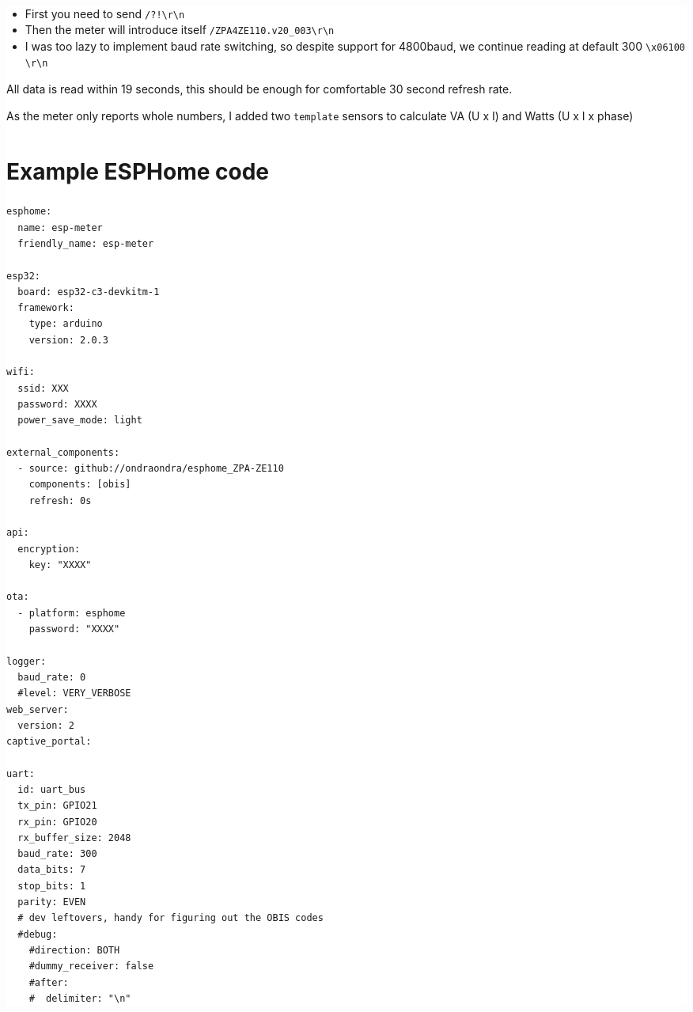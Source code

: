 - First you need to send ``/?!\r\n``
- Then the meter will introduce itself  ``/ZPA4ZE110.v20_003\r\n``
- I was too lazy to implement baud rate switching, so despite support for 4800baud, we continue reading at default 300 ``\x06100\r\n``

All data is read within 19 seconds, this should be enough for comfortable 30 second refresh rate.

As the meter only reports whole numbers, I added two ``template`` sensors to calculate VA (U x I) and Watts (U x I x phase)


# Example ESPHome code

```
esphome:
  name: esp-meter
  friendly_name: esp-meter

esp32:
  board: esp32-c3-devkitm-1
  framework:
    type: arduino
    version: 2.0.3
    
wifi:
  ssid: XXX
  password: XXXX
  power_save_mode: light

external_components:
  - source: github://ondraondra/esphome_ZPA-ZE110
    components: [obis]
    refresh: 0s

api:
  encryption:
    key: "XXXX"

ota:
  - platform: esphome
    password: "XXXX"

logger:
  baud_rate: 0
  #level: VERY_VERBOSE
web_server:
  version: 2
captive_portal:

uart:
  id: uart_bus
  tx_pin: GPIO21
  rx_pin: GPIO20
  rx_buffer_size: 2048  
  baud_rate: 300
  data_bits: 7
  stop_bits: 1
  parity: EVEN
  # dev leftovers, handy for figuring out the OBIS codes
  #debug: 
    #direction: BOTH
    #dummy_receiver: false
    #after:
    #  delimiter: "\n"
```